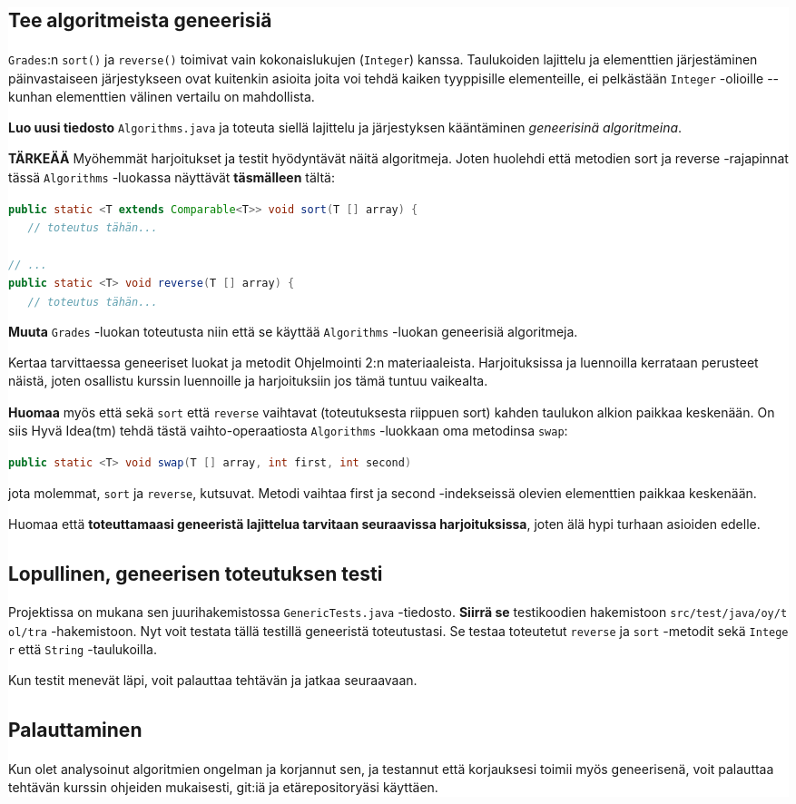 ## Tee algoritmeista geneerisiä

`Grades`:n `sort()` ja `reverse()` toimivat vain kokonaislukujen (`Integer`) kanssa. Taulukoiden lajittelu ja elementtien järjestäminen päinvastaiseen järjestykseen ovat kuitenkin asioita joita voi tehdä kaiken tyyppisille elementeille, ei pelkästään `Integer` -olioille -- kunhan elementtien välinen vertailu on mahdollista.

**Luo uusi tiedosto** `Algorithms.java` ja toteuta siellä lajittelu ja järjestyksen kääntäminen *geneerisinä algoritmeina*.

**TÄRKEÄÄ** Myöhemmät harjoitukset ja testit hyödyntävät näitä algoritmeja. Joten huolehdi että metodien sort ja reverse -rajapinnat tässä `Algorithms` -luokassa näyttävät **täsmälleen** tältä:

```Java
public static <T extends Comparable<T>> void sort(T [] array) {
   // toteutus tähän...

// ...
public static <T> void reverse(T [] array) {
   // toteutus tähän... 
```

**Muuta** `Grades` -luokan toteutusta niin että se käyttää `Algorithms` -luokan geneerisiä algoritmeja.

Kertaa tarvittaessa geneeriset luokat ja metodit Ohjelmointi 2:n materiaaleista. Harjoituksissa ja luennoilla kerrataan perusteet näistä, joten osallistu kurssin luennoille ja harjoituksiin jos tämä tuntuu vaikealta.

**Huomaa** myös että sekä `sort` että `reverse` vaihtavat (toteutuksesta riippuen sort) kahden taulukon alkion paikkaa keskenään. On siis Hyvä Idea(tm) tehdä tästä vaihto-operaatiosta `Algorithms` -luokkaan oma metodinsa `swap`:

```Java 
public static <T> void swap(T [] array, int first, int second)
```

jota molemmat, `sort` ja `reverse`, kutsuvat. Metodi vaihtaa first ja second -indekseissä olevien elementtien paikkaa keskenään.

Huomaa että **toteuttamaasi geneeristä lajittelua tarvitaan seuraavissa harjoituksissa**, joten älä hypi turhaan asioiden edelle.

## Lopullinen, geneerisen toteutuksen testi

Projektissa on mukana sen juurihakemistossa `GenericTests.java` -tiedosto. **Siirrä se** testikoodien hakemistoon `src/test/java/oy/tol/tra` -hakemistoon. Nyt voit testata tällä testillä geneeristä toteutustasi. Se testaa toteutetut `reverse` ja `sort` -metodit sekä `Integer` että `String` -taulukoilla.

Kun testit menevät läpi, voit palauttaa tehtävän ja jatkaa seuraavaan.

## Palauttaminen

Kun olet analysoinut algoritmien ongelman ja korjannut sen, ja testannut että korjauksesi toimii myös geneerisenä, voit palauttaa tehtävän kurssin ohjeiden mukaisesti, git:iä ja etärepositoryäsi käyttäen.
